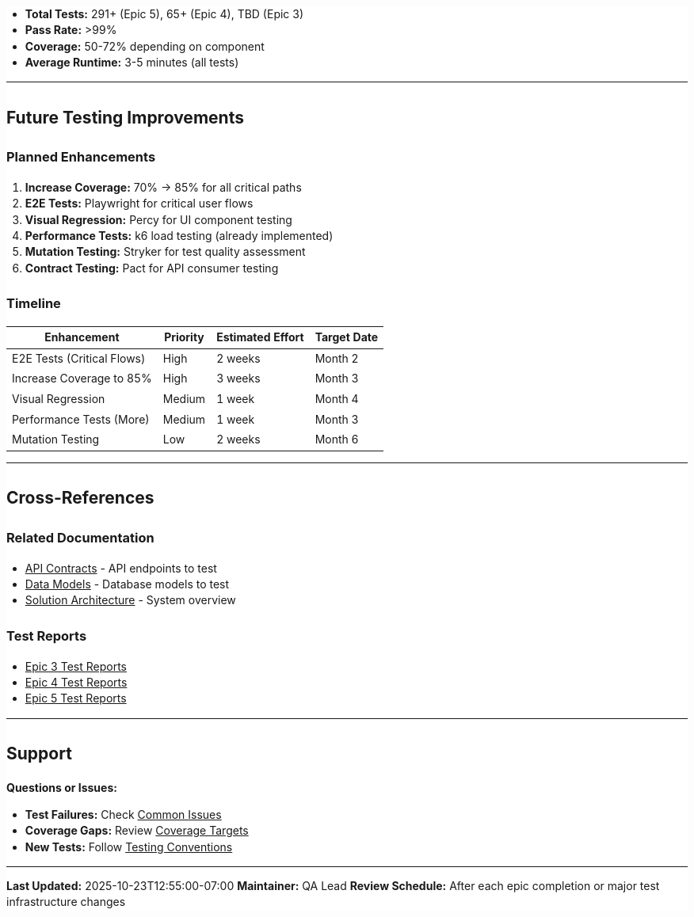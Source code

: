 - **Total Tests:** 291+ (Epic 5), 65+ (Epic 4), TBD (Epic 3)
- **Pass Rate:** >99%
- **Coverage:** 50-72% depending on component
- **Average Runtime:** 3-5 minutes (all tests)

---

## Future Testing Improvements

### Planned Enhancements

1. **Increase Coverage:** 70% → 85% for all critical paths
2. **E2E Tests:** Playwright for critical user flows
3. **Visual Regression:** Percy for UI component testing
4. **Performance Tests:** k6 load testing (already implemented)
5. **Mutation Testing:** Stryker for test quality assessment
6. **Contract Testing:** Pact for API consumer testing

### Timeline

| Enhancement | Priority | Estimated Effort | Target Date |
|-------------|----------|------------------|-------------|
| E2E Tests (Critical Flows) | High | 2 weeks | Month 2 |
| Increase Coverage to 85% | High | 3 weeks | Month 3 |
| Visual Regression | Medium | 1 week | Month 4 |
| Performance Tests (More) | Medium | 1 week | Month 3 |
| Mutation Testing | Low | 2 weeks | Month 6 |

---

## Cross-References

### Related Documentation
- [API Contracts](../api-contracts.md) - API endpoints to test
- [Data Models](../data-models.md) - Database models to test
- [Solution Architecture](../solution-architecture.md) - System overview

### Test Reports
- [Epic 3 Test Reports](#epic-3-adaptive-content-delivery)
- [Epic 4 Test Reports](#epic-4-understanding-validation-engine)
- [Epic 5 Test Reports](#epic-5-behavioral-twin-engine)

---

## Support

**Questions or Issues:**
- **Test Failures:** Check [Common Issues](#common-issues--solutions)
- **Coverage Gaps:** Review [Coverage Targets](#coverage-targets)
- **New Tests:** Follow [Testing Conventions](#testing-conventions)

---

**Last Updated:** 2025-10-23T12:55:00-07:00
**Maintainer:** QA Lead
**Review Schedule:** After each epic completion or major test infrastructure changes
